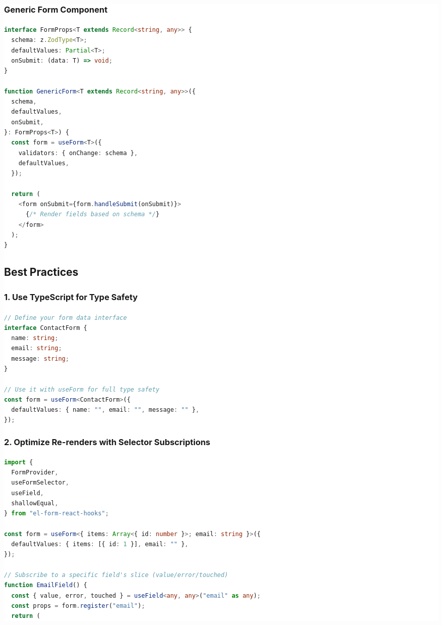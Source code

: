 ### Generic Form Component

```typescript
interface FormProps<T extends Record<string, any>> {
  schema: z.ZodType<T>;
  defaultValues: Partial<T>;
  onSubmit: (data: T) => void;
}

function GenericForm<T extends Record<string, any>>({
  schema,
  defaultValues,
  onSubmit,
}: FormProps<T>) {
  const form = useForm<T>({
    validators: { onChange: schema },
    defaultValues,
  });

  return (
    <form onSubmit={form.handleSubmit(onSubmit)}>
      {/* Render fields based on schema */}
    </form>
  );
}
```

## Best Practices

### 1. Use TypeScript for Type Safety

```typescript
// Define your form data interface
interface ContactForm {
  name: string;
  email: string;
  message: string;
}

// Use it with useForm for full type safety
const form = useForm<ContactForm>({
  defaultValues: { name: "", email: "", message: "" },
});
```

### 2. Optimize Re-renders with Selector Subscriptions

```typescript
import {
  FormProvider,
  useFormSelector,
  useField,
  shallowEqual,
} from "el-form-react-hooks";

const form = useForm<{ items: Array<{ id: number }>; email: string }>({
  defaultValues: { items: [{ id: 1 }], email: "" },
});

// Subscribe to a specific field's slice (value/error/touched)
function EmailField() {
  const { value, error, touched } = useField<any, any>("email" as any);
  const props = form.register("email");
  return (
```
